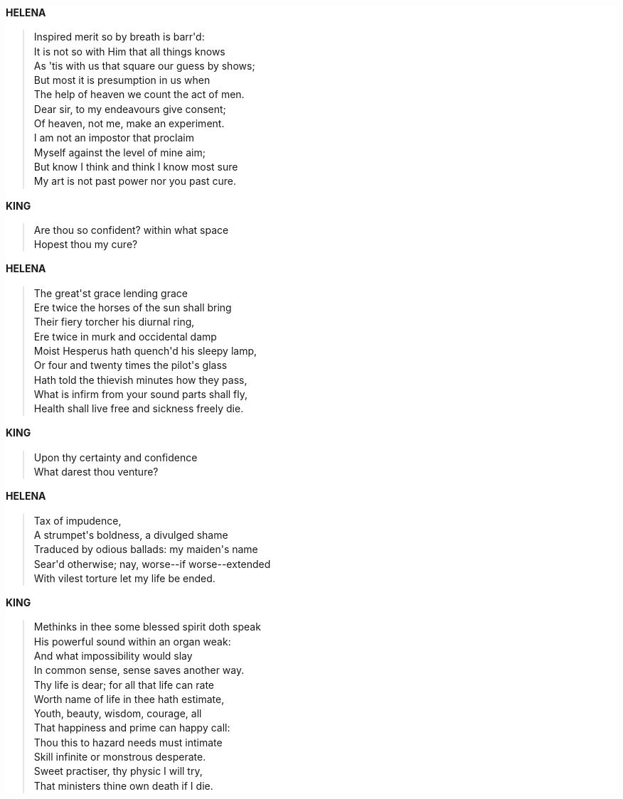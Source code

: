 <A NAME=speech52><b>HELENA</b></a>
<blockquote>
<A NAME=157>Inspired merit so by breath is barr'd:</A><br>
<A NAME=158>It is not so with Him that all things knows</A><br>
<A NAME=159>As 'tis with us that square our guess by shows;</A><br>
<A NAME=160>But most it is presumption in us when</A><br>
<A NAME=161>The help of heaven we count the act of men.</A><br>
<A NAME=162>Dear sir, to my endeavours give consent;</A><br>
<A NAME=163>Of heaven, not me, make an experiment.</A><br>
<A NAME=164>I am not an impostor that proclaim</A><br>
<A NAME=165>Myself against the level of mine aim;</A><br>
<A NAME=166>But know I think and think I know most sure</A><br>
<A NAME=167>My art is not past power nor you past cure.</A><br>
</blockquote>

<A NAME=speech53><b>KING</b></a>
<blockquote>
<A NAME=168>Are thou so confident? within what space</A><br>
<A NAME=169>Hopest thou my cure?</A><br>
</blockquote>

<A NAME=speech54><b>HELENA</b></a>
<blockquote>
<A NAME=170>The great'st grace lending grace</A><br>
<A NAME=171>Ere twice the horses of the sun shall bring</A><br>
<A NAME=172>Their fiery torcher his diurnal ring,</A><br>
<A NAME=173>Ere twice in murk and occidental damp</A><br>
<A NAME=174>Moist Hesperus hath quench'd his sleepy lamp,</A><br>
<A NAME=175>Or four and twenty times the pilot's glass</A><br>
<A NAME=176>Hath told the thievish minutes how they pass,</A><br>
<A NAME=177>What is infirm from your sound parts shall fly,</A><br>
<A NAME=178>Health shall live free and sickness freely die.</A><br>
</blockquote>

<A NAME=speech55><b>KING</b></a>
<blockquote>
<A NAME=179>Upon thy certainty and confidence</A><br>
<A NAME=180>What darest thou venture?</A><br>
</blockquote>

<A NAME=speech56><b>HELENA</b></a>
<blockquote>
<A NAME=181>Tax of impudence,</A><br>
<A NAME=182>A strumpet's boldness, a divulged shame</A><br>
<A NAME=183>Traduced by odious ballads: my maiden's name</A><br>
<A NAME=184>Sear'd otherwise; nay, worse--if worse--extended</A><br>
<A NAME=185>With vilest torture let my life be ended.</A><br>
</blockquote>

<A NAME=speech57><b>KING</b></a>
<blockquote>
<A NAME=186>Methinks in thee some blessed spirit doth speak</A><br>
<A NAME=187>His powerful sound within an organ weak:</A><br>
<A NAME=188>And what impossibility would slay</A><br>
<A NAME=189>In common sense, sense saves another way.</A><br>
<A NAME=190>Thy life is dear; for all that life can rate</A><br>
<A NAME=191>Worth name of life in thee hath estimate,</A><br>
<A NAME=192>Youth, beauty, wisdom, courage, all</A><br>
<A NAME=193>That happiness and prime can happy call:</A><br>
<A NAME=194>Thou this to hazard needs must intimate</A><br>
<A NAME=195>Skill infinite or monstrous desperate.</A><br>
<A NAME=196>Sweet practiser, thy physic I will try,</A><br>
<A NAME=197>That ministers thine own death if I die.</A><br>
</blockquote>

